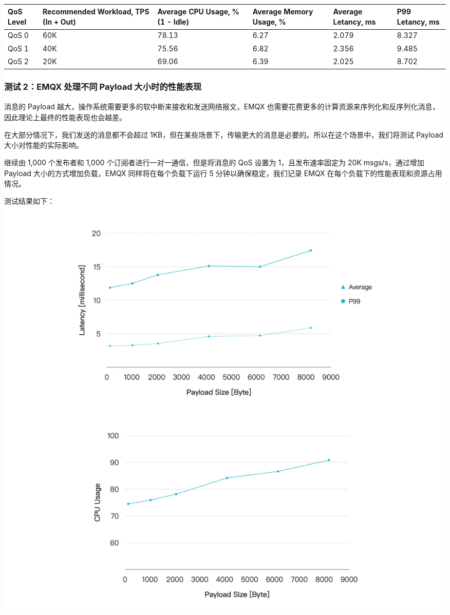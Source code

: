 | **QoS Level** | **Recommended Workload, TPS (In + Out)** | **Average CPU Usage, % (1 - Idle)** | **Average Memory Usage, %** | **Average Letancy, ms** | **P99 Letancy, ms** |
| :------------ | :------------------------------ | :---------------------------------- | :-------------------------- | :---------------------- | :------------------ |
| QoS 0         | 60K                             | 78.13                               | 6.27                        | 2.079                   | 8.327               |
| QoS 1         | 40K                             | 75.56                               | 6.82                        | 2.356                   | 9.485               |
| QoS 2         | 20K                             | 69.06                               | 6.39                        | 2.025                   | 8.702               |

### 测试 2：EMQX 处理不同 Payload 大小时的性能表现

消息的 Payload 越大，操作系统需要更多的软中断来接收和发送网络报文，EMQX 也需要花费更多的计算资源来序列化和反序列化消息，因此理论上最终的性能表现也会越差。

在大部分情况下，我们发送的消息都不会超过 1KB，但在某些场景下，传输更大的消息是必要的。所以在这个场景中，我们将测试 Payload 大小对性能的实际影响。

继续由 1,000 个发布者和 1,000 个订阅者进行一对一通信，但是将消息的 QoS 设置为 1，且发布速率固定为 20K msgs/s，通过增加 Payload 大小的方式增加负载，EMQX 同样将在每个负载下运行 5 分钟以确保稳定，我们记录 EMQX 在每个负载下的性能表现和资源占用情况。

测试结果如下：

![img](./assets/04-symmetric-payload-test-result-01.png)

![img](./assets/05-symmetric-payload-test-result-02.png)
